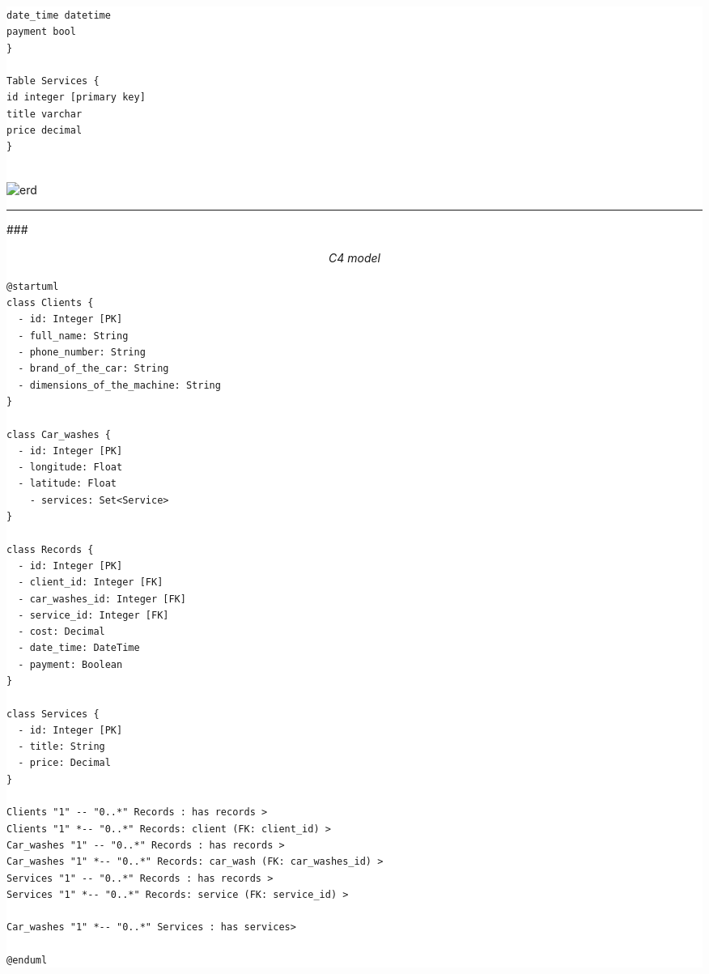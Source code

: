 ```plaintext
date_time datetime
payment bool
}

Table Services {
id integer [primary key]
title varchar
price decimal
}


```


<img src="erd.PNG" alt="erd" width="700" height="300">
<hr>
### <p align="center"><i>C4 model</i></p>

```plaintext
@startuml
class Clients {
  - id: Integer [PK]
  - full_name: String
  - phone_number: String
  - brand_of_the_car: String
  - dimensions_of_the_machine: String
}

class Car_washes {
  - id: Integer [PK]
  - longitude: Float
  - latitude: Float
    - services: Set<Service>
}

class Records {
  - id: Integer [PK]
  - client_id: Integer [FK]
  - car_washes_id: Integer [FK]
  - service_id: Integer [FK]
  - cost: Decimal
  - date_time: DateTime
  - payment: Boolean
}

class Services {
  - id: Integer [PK]
  - title: String
  - price: Decimal
}

Clients "1" -- "0..*" Records : has records >
Clients "1" *-- "0..*" Records: client (FK: client_id) >
Car_washes "1" -- "0..*" Records : has records >
Car_washes "1" *-- "0..*" Records: car_wash (FK: car_washes_id) >
Services "1" -- "0..*" Records : has records >
Services "1" *-- "0..*" Records: service (FK: service_id) >

Car_washes "1" *-- "0..*" Services : has services>

@enduml
```
